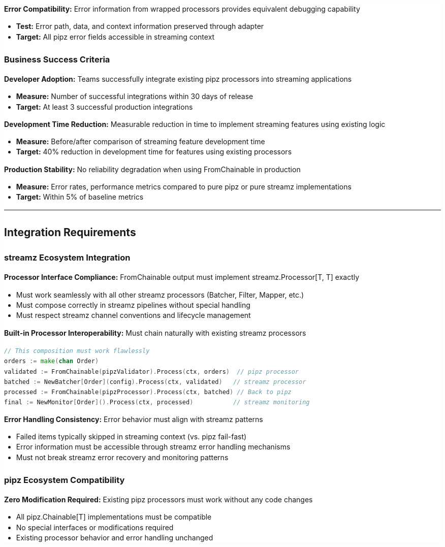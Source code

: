 **Error Compatibility:** Error information from wrapped processors provides equivalent debugging capability
- **Test:** Error path, data, and context information preserved through adapter
- **Target:** All pipz error fields accessible in streaming context

### Business Success Criteria

**Developer Adoption:** Teams successfully integrate existing pipz processors into streaming applications
- **Measure:** Number of successful integrations within 30 days of release
- **Target:** At least 3 successful production integrations

**Development Time Reduction:** Measurable reduction in time to implement streaming features using existing logic
- **Measure:** Before/after comparison of streaming feature development time
- **Target:** 40% reduction in development time for features using existing processors

**Production Stability:** No reliability degradation when using FromChainable in production
- **Measure:** Error rates, performance metrics compared to pure pipz or pure streamz implementations
- **Target:** Within 5% of baseline metrics

---

## Integration Requirements

### streamz Ecosystem Integration

**Processor Interface Compliance:** FromChainable output must implement streamz.Processor[T, T] exactly
- Must work seamlessly with all other streamz processors (Batcher, Filter, Mapper, etc.)
- Must compose correctly in streamz pipelines without special handling
- Must respect streamz channel conventions and lifecycle management

**Built-in Processor Interoperability:** Must chain naturally with existing streamz processors
```go
// This composition must work flawlessly
orders := make(chan Order)
validated := FromChainable(pipzValidator).Process(ctx, orders)  // pipz processor
batched := NewBatcher[Order](config).Process(ctx, validated)   // streamz processor  
processed := FromChainable(pipzProcessor).Process(ctx, batched) // Back to pipz
final := NewMonitor[Order]().Process(ctx, processed)           // streamz monitoring
```

**Error Handling Consistency:** Error behavior must align with streamz patterns
- Failed items typically skipped in streaming context (vs. pipz fail-fast)
- Error information must be accessible through streamz error handling mechanisms
- Must not break streamz error recovery and monitoring patterns

### pipz Ecosystem Compatibility

**Zero Modification Required:** Existing pipz processors must work without any code changes
- All pipz.Chainable[T] implementations must be compatible
- No special interfaces or modifications required
- Existing processor behavior and error handling unchanged
